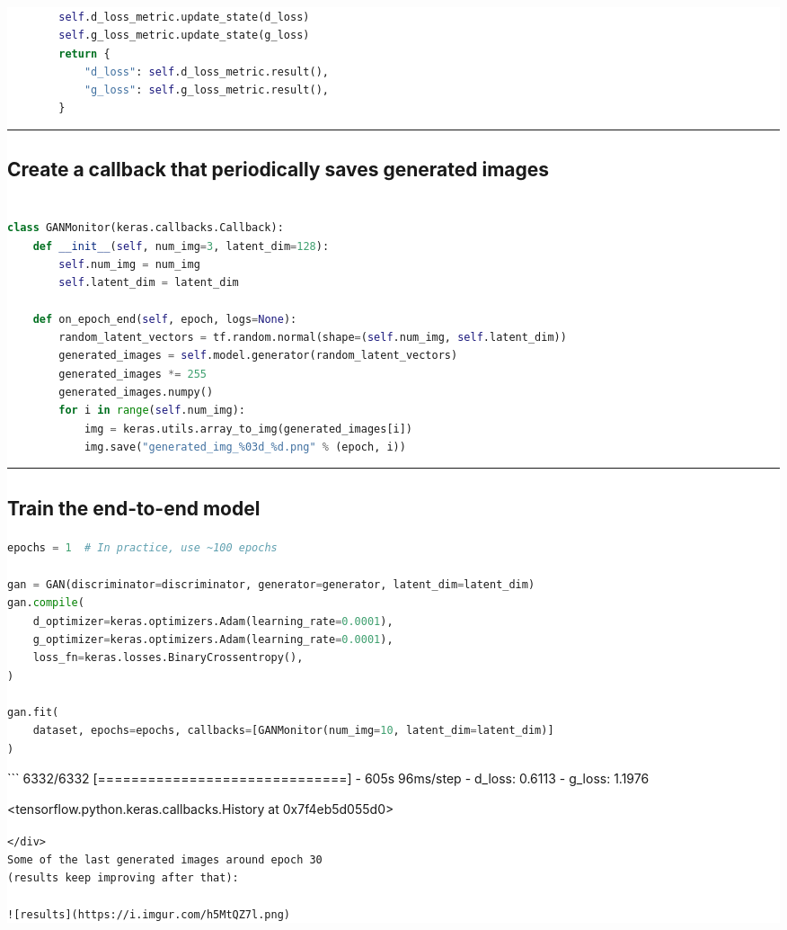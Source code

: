 ```python
        self.d_loss_metric.update_state(d_loss)
        self.g_loss_metric.update_state(g_loss)
        return {
            "d_loss": self.d_loss_metric.result(),
            "g_loss": self.g_loss_metric.result(),
        }

```

---
## Create a callback that periodically saves generated images


```python

class GANMonitor(keras.callbacks.Callback):
    def __init__(self, num_img=3, latent_dim=128):
        self.num_img = num_img
        self.latent_dim = latent_dim

    def on_epoch_end(self, epoch, logs=None):
        random_latent_vectors = tf.random.normal(shape=(self.num_img, self.latent_dim))
        generated_images = self.model.generator(random_latent_vectors)
        generated_images *= 255
        generated_images.numpy()
        for i in range(self.num_img):
            img = keras.utils.array_to_img(generated_images[i])
            img.save("generated_img_%03d_%d.png" % (epoch, i))

```

---
## Train the end-to-end model


```python
epochs = 1  # In practice, use ~100 epochs

gan = GAN(discriminator=discriminator, generator=generator, latent_dim=latent_dim)
gan.compile(
    d_optimizer=keras.optimizers.Adam(learning_rate=0.0001),
    g_optimizer=keras.optimizers.Adam(learning_rate=0.0001),
    loss_fn=keras.losses.BinaryCrossentropy(),
)

gan.fit(
    dataset, epochs=epochs, callbacks=[GANMonitor(num_img=10, latent_dim=latent_dim)]
)
```

<div class="k-default-codeblock">
```
6332/6332 [==============================] - 605s 96ms/step - d_loss: 0.6113 - g_loss: 1.1976

<tensorflow.python.keras.callbacks.History at 0x7f4eb5d055d0>

```
</div>
Some of the last generated images around epoch 30
(results keep improving after that):

![results](https://i.imgur.com/h5MtQZ7l.png)

